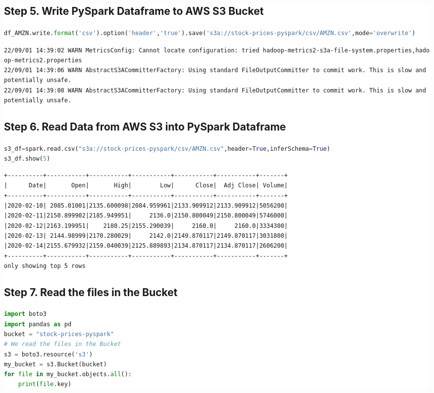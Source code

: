 
## Step 5. Write PySpark Dataframe to AWS S3 Bucket


```python
df_AMZN.write.format('csv').option('header','true').save('s3a://stock-prices-pyspark/csv/AMZN.csv',mode='overwrite')
```

    22/09/01 14:39:02 WARN MetricsConfig: Cannot locate configuration: tried hadoop-metrics2-s3a-file-system.properties,hadoop-metrics2.properties
    22/09/01 14:39:06 WARN AbstractS3ACommitterFactory: Using standard FileOutputCommitter to commit work. This is slow and potentially unsafe.
    22/09/01 14:39:08 WARN AbstractS3ACommitterFactory: Using standard FileOutputCommitter to commit work. This is slow and potentially unsafe.
                                                                                    


## Step 6. Read Data from AWS S3 into PySpark Dataframe


```python
s3_df=spark.read.csv("s3a://stock-prices-pyspark/csv/AMZN.csv",header=True,inferSchema=True)
s3_df.show(5)
```

                                                                                    


    +----------+-----------+-----------+-----------+-----------+-----------+-------+
    |      Date|       Open|       High|        Low|      Close|  Adj Close| Volume|
    +----------+-----------+-----------+-----------+-----------+-----------+-------+
    |2020-02-10| 2085.01001|2135.600098|2084.959961|2133.909912|2133.909912|5056200|
    |2020-02-11|2150.899902|2185.949951|     2136.0|2150.800049|2150.800049|5746000|
    |2020-02-12|2163.199951|    2180.25|2155.290039|     2160.0|     2160.0|3334300|
    |2020-02-13| 2144.98999|2170.280029|     2142.0|2149.870117|2149.870117|3031800|
    |2020-02-14|2155.679932|2159.040039|2125.889893|2134.870117|2134.870117|2606200|
    +----------+-----------+-----------+-----------+-----------+-----------+-------+
    only showing top 5 rows
    
    

## Step 7.  Read the files in the Bucket


```python
import boto3
import pandas as pd
bucket = "stock-prices-pyspark"
# We read the files in the Bucket
s3 = boto3.resource('s3')
my_bucket = s3.Bucket(bucket)
for file in my_bucket.objects.all():
    print(file.key)
```
